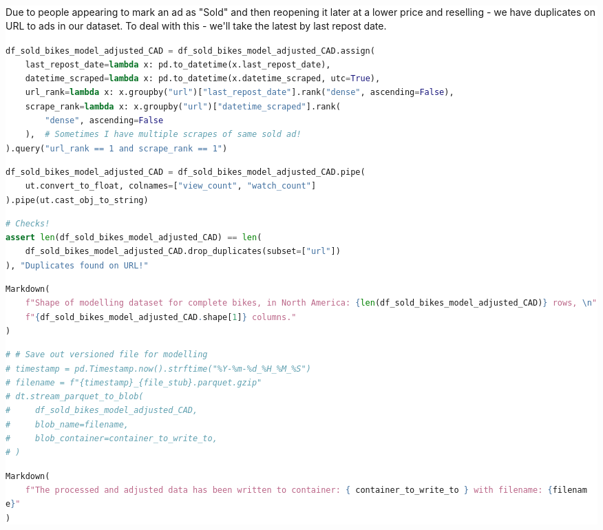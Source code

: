 Due to people appearing to mark an ad as "Sold" and then reopening it later at a lower price and reselling - we have duplicates on URL to ads in our dataset. To deal with this - we'll take the latest by last repost date.

```python
df_sold_bikes_model_adjusted_CAD = df_sold_bikes_model_adjusted_CAD.assign(
    last_repost_date=lambda x: pd.to_datetime(x.last_repost_date),
    datetime_scraped=lambda x: pd.to_datetime(x.datetime_scraped, utc=True),
    url_rank=lambda x: x.groupby("url")["last_repost_date"].rank("dense", ascending=False),
    scrape_rank=lambda x: x.groupby("url")["datetime_scraped"].rank(
        "dense", ascending=False
    ),  # Sometimes I have multiple scrapes of same sold ad!
).query("url_rank == 1 and scrape_rank == 1")
```

```python
df_sold_bikes_model_adjusted_CAD = df_sold_bikes_model_adjusted_CAD.pipe(
    ut.convert_to_float, colnames=["view_count", "watch_count"]
).pipe(ut.cast_obj_to_string)
```

```python
# Checks!
assert len(df_sold_bikes_model_adjusted_CAD) == len(
    df_sold_bikes_model_adjusted_CAD.drop_duplicates(subset=["url"])
), "Duplicates found on URL!"
```

```python
Markdown(
    f"Shape of modelling dataset for complete bikes, in North America: {len(df_sold_bikes_model_adjusted_CAD)} rows, \n"
    f"{df_sold_bikes_model_adjusted_CAD.shape[1]} columns."
)
```

```python
# # Save out versioned file for modelling
# timestamp = pd.Timestamp.now().strftime("%Y-%m-%d_%H_%M_%S")
# filename = f"{timestamp}_{file_stub}.parquet.gzip"
# dt.stream_parquet_to_blob(
#     df_sold_bikes_model_adjusted_CAD,
#     blob_name=filename,
#     blob_container=container_to_write_to,
# )
```

```python
Markdown(
    f"The processed and adjusted data has been written to container: { container_to_write_to } with filename: {filename}"
)
```

```python

```
